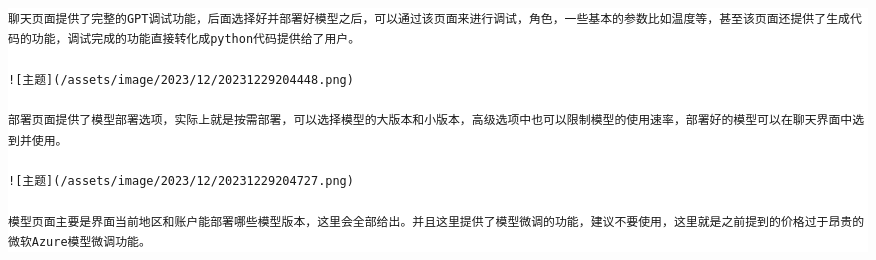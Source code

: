     聊天页面提供了完整的GPT调试功能，后面选择好并部署好模型之后，可以通过该页面来进行调试，角色，一些基本的参数比如温度等，甚至该页面还提供了生成代码的功能，调试完成的功能直接转化成python代码提供给了用户。

    ![主题](/assets/image/2023/12/20231229204448.png)

    部署页面提供了模型部署选项，实际上就是按需部署，可以选择模型的大版本和小版本，高级选项中也可以限制模型的使用速率，部署好的模型可以在聊天界面中选到并使用。

    ![主题](/assets/image/2023/12/20231229204727.png)

    模型页面主要是界面当前地区和账户能部署哪些模型版本，这里会全部给出。并且这里提供了模型微调的功能，建议不要使用，这里就是之前提到的价格过于昂贵的微软Azure模型微调功能。
